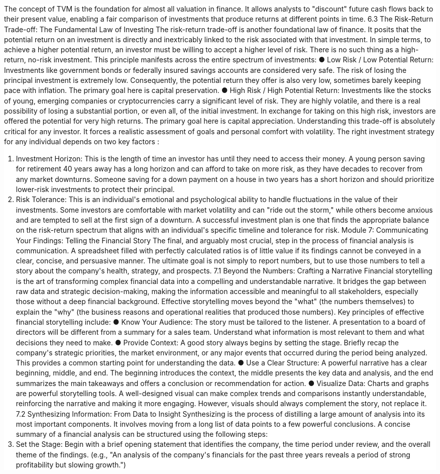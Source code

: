 The concept of TVM is the foundation for almost all valuation in finance. It allows analysts to "discount" future cash flows back to their present value, enabling a fair comparison of investments that produce returns at different points in time.
6.3 The Risk-Return Trade-off: The Fundamental Law of Investing
The risk-return trade-off is another foundational law of finance. It posits that the potential return on an investment is directly and inextricably linked to the risk associated with that investment. In simple terms, to achieve a higher potential return, an investor must be willing to accept a higher level of risk. There is no such thing as a high-return, no-risk investment.
This principle manifests across the entire spectrum of investments:
●	Low Risk / Low Potential Return: Investments like government bonds or federally insured savings accounts are considered very safe. The risk of losing the principal investment is extremely low. Consequently, the potential return they offer is also very low, sometimes barely keeping pace with inflation. The primary goal here is capital preservation.
●	High Risk / High Potential Return: Investments like the stocks of young, emerging companies or cryptocurrencies carry a significant level of risk. They are highly volatile, and there is a real possibility of losing a substantial portion, or even all, of the initial investment. In exchange for taking on this high risk, investors are offered the potential for very high returns. The primary goal here is capital appreciation.
Understanding this trade-off is absolutely critical for any investor. It forces a realistic assessment of goals and personal comfort with volatility. The right investment strategy for any individual depends on two key factors :
1.	Investment Horizon: This is the length of time an investor has until they need to access their money. A young person saving for retirement 40 years away has a long horizon and can afford to take on more risk, as they have decades to recover from any market downturns. Someone saving for a down payment on a house in two years has a short horizon and should prioritize lower-risk investments to protect their principal.
2.	Risk Tolerance: This is an individual's emotional and psychological ability to handle fluctuations in the value of their investments. Some investors are comfortable with market volatility and can "ride out the storm," while others become anxious and are tempted to sell at the first sign of a downturn.
A successful investment plan is one that finds the appropriate balance on the risk-return spectrum that aligns with an individual's specific timeline and tolerance for risk.
Module 7: Communicating Your Findings: Telling the Financial Story
The final, and arguably most crucial, step in the process of financial analysis is communication. A spreadsheet filled with perfectly calculated ratios is of little value if its findings cannot be conveyed in a clear, concise, and persuasive manner. The ultimate goal is not simply to report numbers, but to use those numbers to tell a story about the company's health, strategy, and prospects.
7.1 Beyond the Numbers: Crafting a Narrative
Financial storytelling is the art of transforming complex financial data into a compelling and understandable narrative. It bridges the gap between raw data and strategic decision-making, making the information accessible and meaningful to all stakeholders, especially those without a deep financial background. Effective storytelling moves beyond the "what" (the numbers themselves) to explain the "why" (the business reasons and operational realities that produced those numbers).
Key principles of effective financial storytelling include:
●	Know Your Audience: The story must be tailored to the listener. A presentation to a board of directors will be different from a summary for a sales team. Understand what information is most relevant to them and what decisions they need to make.
●	Provide Context: A good story always begins by setting the stage. Briefly recap the company's strategic priorities, the market environment, or any major events that occurred during the period being analyzed. This provides a common starting point for understanding the data.
●	Use a Clear Structure: A powerful narrative has a clear beginning, middle, and end. The beginning introduces the context, the middle presents the key data and analysis, and the end summarizes the main takeaways and offers a conclusion or recommendation for action.
●	Visualize Data: Charts and graphs are powerful storytelling tools. A well-designed visual can make complex trends and comparisons instantly understandable, reinforcing the narrative and making it more engaging. However, visuals should always complement the story, not replace it.
7.2 Synthesizing Information: From Data to Insight
Synthesizing is the process of distilling a large amount of analysis into its most important components. It involves moving from a long list of data points to a few powerful conclusions.
A concise summary of a financial analysis can be structured using the following steps:
1.	Set the Stage: Begin with a brief opening statement that identifies the company, the time period under review, and the overall theme of the findings. (e.g., "An analysis of the company's financials for the past three years reveals a period of strong profitability but slowing growth.")